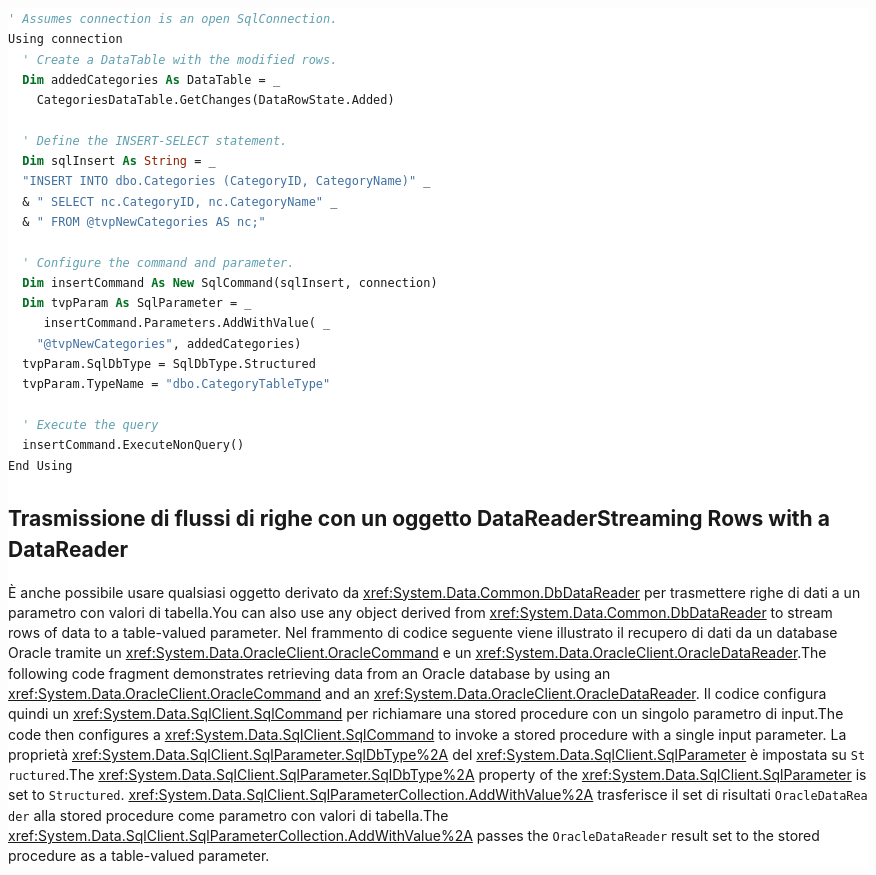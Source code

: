 ```vb  
' Assumes connection is an open SqlConnection.  
Using connection  
  ' Create a DataTable with the modified rows.  
  Dim addedCategories As DataTable = _  
    CategoriesDataTable.GetChanges(DataRowState.Added)  
  
  ' Define the INSERT-SELECT statement.  
  Dim sqlInsert As String = _  
  "INSERT INTO dbo.Categories (CategoryID, CategoryName)" _  
  & " SELECT nc.CategoryID, nc.CategoryName" _  
  & " FROM @tvpNewCategories AS nc;"  
  
  ' Configure the command and parameter.  
  Dim insertCommand As New SqlCommand(sqlInsert, connection)  
  Dim tvpParam As SqlParameter = _  
     insertCommand.Parameters.AddWithValue( _  
    "@tvpNewCategories", addedCategories)  
  tvpParam.SqlDbType = SqlDbType.Structured  
  tvpParam.TypeName = "dbo.CategoryTableType"  
  
  ' Execute the query  
  insertCommand.ExecuteNonQuery()  
End Using  
```  
  
## <a name="streaming-rows-with-a-datareader"></a><span data-ttu-id="fb25c-175">Trasmissione di flussi di righe con un oggetto DataReader</span><span class="sxs-lookup"><span data-stu-id="fb25c-175">Streaming Rows with a DataReader</span></span>  
 <span data-ttu-id="fb25c-176">È anche possibile usare qualsiasi oggetto derivato da <xref:System.Data.Common.DbDataReader> per trasmettere righe di dati a un parametro con valori di tabella.</span><span class="sxs-lookup"><span data-stu-id="fb25c-176">You can also use any object derived from <xref:System.Data.Common.DbDataReader> to stream rows of data to a table-valued parameter.</span></span> <span data-ttu-id="fb25c-177">Nel frammento di codice seguente viene illustrato il recupero di dati da un database Oracle tramite un <xref:System.Data.OracleClient.OracleCommand> e un <xref:System.Data.OracleClient.OracleDataReader>.</span><span class="sxs-lookup"><span data-stu-id="fb25c-177">The following code fragment demonstrates retrieving data from an Oracle database by using an <xref:System.Data.OracleClient.OracleCommand> and an <xref:System.Data.OracleClient.OracleDataReader>.</span></span> <span data-ttu-id="fb25c-178">Il codice configura quindi un <xref:System.Data.SqlClient.SqlCommand> per richiamare una stored procedure con un singolo parametro di input.</span><span class="sxs-lookup"><span data-stu-id="fb25c-178">The code then configures a <xref:System.Data.SqlClient.SqlCommand> to invoke a stored procedure with a single input parameter.</span></span> <span data-ttu-id="fb25c-179">La proprietà <xref:System.Data.SqlClient.SqlParameter.SqlDbType%2A> del <xref:System.Data.SqlClient.SqlParameter> è impostata su `Structured`.</span><span class="sxs-lookup"><span data-stu-id="fb25c-179">The <xref:System.Data.SqlClient.SqlParameter.SqlDbType%2A> property of the <xref:System.Data.SqlClient.SqlParameter> is set to `Structured`.</span></span> <span data-ttu-id="fb25c-180"><xref:System.Data.SqlClient.SqlParameterCollection.AddWithValue%2A> trasferisce il set di risultati `OracleDataReader` alla stored procedure come parametro con valori di tabella.</span><span class="sxs-lookup"><span data-stu-id="fb25c-180">The <xref:System.Data.SqlClient.SqlParameterCollection.AddWithValue%2A> passes the `OracleDataReader` result set to the stored procedure as a table-valued parameter.</span></span>  
  